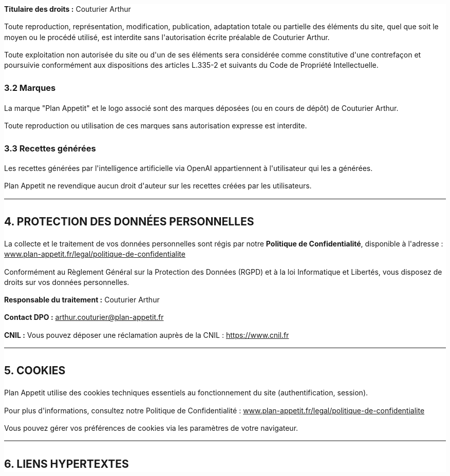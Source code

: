 **Titulaire des droits :** Couturier Arthur

Toute reproduction, représentation, modification, publication, adaptation totale ou partielle des éléments du site, quel que soit le moyen ou le procédé utilisé, est interdite sans l'autorisation écrite préalable de Couturier Arthur.

Toute exploitation non autorisée du site ou d'un de ses éléments sera considérée comme constitutive d'une contrefaçon et poursuivie conformément aux dispositions des articles L.335-2 et suivants du Code de Propriété Intellectuelle.

### 3.2 Marques

La marque "Plan Appetit" et le logo associé sont des marques déposées (ou en cours de dépôt) de Couturier Arthur.

Toute reproduction ou utilisation de ces marques sans autorisation expresse est interdite.

### 3.3 Recettes générées

Les recettes générées par l'intelligence artificielle via OpenAI appartiennent à l'utilisateur qui les a générées.

Plan Appetit ne revendique aucun droit d'auteur sur les recettes créées par les utilisateurs.

---

## 4. PROTECTION DES DONNÉES PERSONNELLES

La collecte et le traitement de vos données personnelles sont régis par notre **Politique de Confidentialité**, disponible à l'adresse : www.plan-appetit.fr/legal/politique-de-confidentialite

Conformément au Règlement Général sur la Protection des Données (RGPD) et à la loi Informatique et Libertés, vous disposez de droits sur vos données personnelles.

**Responsable du traitement :** Couturier Arthur

**Contact DPO :** arthur.couturier@plan-appetit.fr

**CNIL :**
Vous pouvez déposer une réclamation auprès de la CNIL :
https://www.cnil.fr

---

## 5. COOKIES

Plan Appetit utilise des cookies techniques essentiels au fonctionnement du site (authentification, session).

Pour plus d'informations, consultez notre Politique de Confidentialité : www.plan-appetit.fr/legal/politique-de-confidentialite

Vous pouvez gérer vos préférences de cookies via les paramètres de votre navigateur.

---

## 6. LIENS HYPERTEXTES

